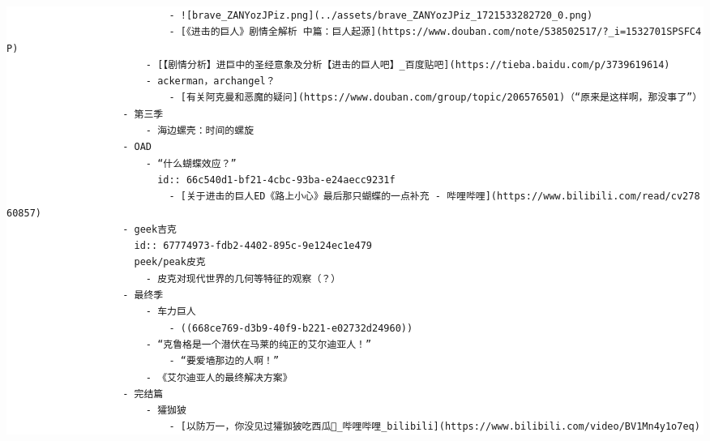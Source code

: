 								- ![brave_ZANYozJPiz.png](../assets/brave_ZANYozJPiz_1721533282720_0.png)
								- [《进击的巨人》剧情全解析 中篇：巨人起源](https://www.douban.com/note/538502517/?_i=1532701SPSFC4P)
							- [【剧情分析】进巨中的圣经意象及分析【进击的巨人吧】_百度贴吧](https://tieba.baidu.com/p/3739619614)
							- ackerman，archangel？
								- [有关阿克曼和恶魔的疑问](https://www.douban.com/group/topic/206576501)（“原来是这样啊，那没事了”）
						- 第三季
							- 海边螺壳：时间的螺旋
						- OAD
							- “什么蝴蝶效应？”
							  id:: 66c540d1-bf21-4cbc-93ba-e24aecc9231f
								- [关于进击的巨人ED《路上小心》最后那只蝴蝶的一点补充 - 哔哩哔哩](https://www.bilibili.com/read/cv27860857)
						- geek吉克
						  id:: 67774973-fdb2-4402-895c-9e124ec1e479
						  peek/peak皮克
							- 皮克对现代世界的几何等特征的观察（？）
						- 最终季
							- 车力巨人
								- ((668ce769-d3b9-40f9-b221-e02732d24960))
							- “克鲁格是一个潜伏在马莱的纯正的艾尔迪亚人！”
								- “要爱墙那边的人啊！”
							- 《艾尔迪亚人的最终解决方案》
						- 完结篇
							- 㺢㹢狓
								- [以防万一，你没见过㺢㹢狓吃西瓜👅_哔哩哔哩_bilibili](https://www.bilibili.com/video/BV1Mn4y1o7eq)